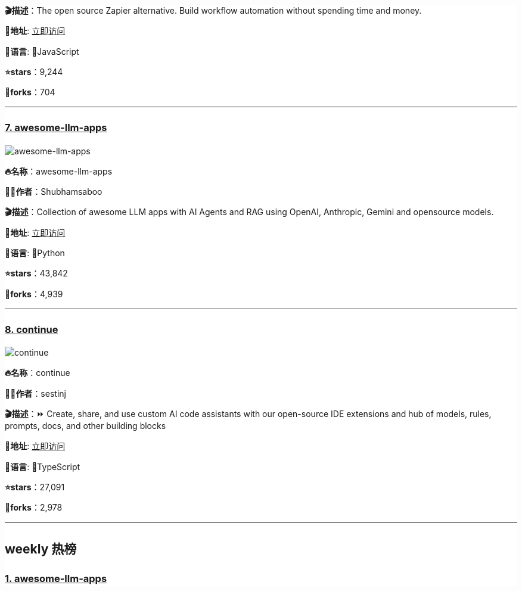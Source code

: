 **🎬描述**：The open source Zapier alternative. Build workflow automation without spending time and money. 

**🔗地址**: [立即访问](https://github.com//automatisch/automatisch) 

**👀语言**: 🔺JavaScript 

**⭐stars**：9,244 

**📍forks**：704 

--- 

### [7. awesome-llm-apps](https://github.com//Shubhamsaboo/awesome-llm-apps) 

![awesome-llm-apps](https://s0.wp.com/mshots/v1/https://github.com//Shubhamsaboo/awesome-llm-apps?w=600&h=450) 

**🔥名称**：awesome-llm-apps 

**🧑‍💻作者**：Shubhamsaboo 

**🎬描述**：Collection of awesome LLM apps with AI Agents and RAG using OpenAI, Anthropic, Gemini and opensource models. 

**🔗地址**: [立即访问](https://github.com//Shubhamsaboo/awesome-llm-apps) 

**👀语言**: 🔺Python 

**⭐stars**：43,842 

**📍forks**：4,939 

--- 

### [8. continue](https://github.com//continuedev/continue) 

![continue](https://s0.wp.com/mshots/v1/https://github.com//continuedev/continue?w=600&h=450) 

**🔥名称**：continue 

**🧑‍💻作者**：sestinj 

**🎬描述**：⏩ Create, share, and use custom AI code assistants with our open-source IDE extensions and hub of models, rules, prompts, docs, and other building blocks 

**🔗地址**: [立即访问](https://github.com//continuedev/continue) 

**👀语言**: 🔺TypeScript 

**⭐stars**：27,091 

**📍forks**：2,978 

--- 

## weekly 热榜

### [1. awesome-llm-apps](https://github.com//Shubhamsaboo/awesome-llm-apps) 
